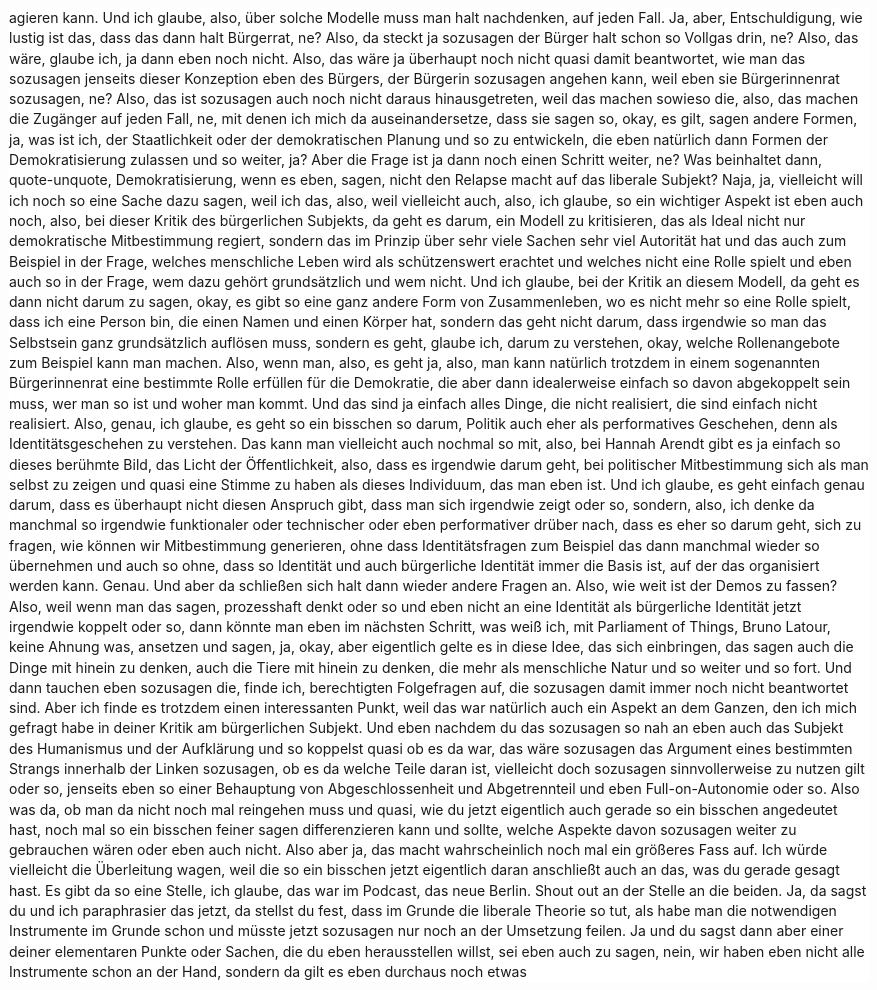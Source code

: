 agieren kann. Und ich glaube, also, über solche Modelle muss man halt nachdenken, auf jeden Fall. Ja, aber, Entschuldigung, wie lustig ist das, dass das dann halt Bürgerrat, ne? Also, da steckt ja sozusagen der Bürger halt schon so Vollgas drin, ne? Also, das wäre, glaube ich, ja dann eben noch nicht. Also, das wäre ja überhaupt noch nicht quasi damit beantwortet, wie man das sozusagen jenseits dieser Konzeption eben des Bürgers, der Bürgerin sozusagen angehen kann, weil eben sie Bürgerinnenrat sozusagen, ne? Also, das ist sozusagen auch noch nicht daraus hinausgetreten, weil das machen sowieso die, also, das machen die Zugänger auf jeden Fall, ne, mit denen ich mich da auseinandersetze, dass sie sagen so, okay, es gilt, sagen andere Formen, ja, was ist ich, der Staatlichkeit oder der demokratischen Planung und so zu entwickeln, die eben natürlich dann Formen der Demokratisierung zulassen und so weiter, ja? Aber die Frage ist ja dann noch einen Schritt weiter, ne? Was beinhaltet dann, quote-unquote, Demokratisierung, wenn es eben, sagen, nicht den Relapse macht auf das liberale Subjekt? Naja, ja, vielleicht will ich noch so eine Sache dazu sagen, weil ich das, also, weil vielleicht auch, also, ich glaube, so ein wichtiger Aspekt ist eben auch noch, also, bei dieser Kritik des bürgerlichen Subjekts, da geht es darum, ein Modell zu kritisieren, das als Ideal nicht nur demokratische Mitbestimmung regiert, sondern das im Prinzip über sehr viele Sachen sehr viel Autorität hat und das auch zum Beispiel in der Frage, welches menschliche Leben wird als schützenswert erachtet und welches nicht eine Rolle spielt und eben auch so in der Frage, wem dazu gehört grundsätzlich und wem nicht. Und ich glaube, bei der Kritik an diesem Modell, da geht es dann nicht darum zu sagen, okay, es gibt so eine ganz andere Form von Zusammenleben, wo es nicht mehr so eine Rolle spielt, dass ich eine Person bin, die einen Namen und einen Körper hat, sondern das geht nicht darum, dass irgendwie so man das Selbstsein ganz grundsätzlich auflösen muss, sondern es geht, glaube ich, darum zu verstehen, okay, welche Rollenangebote zum Beispiel kann man machen. Also, wenn man, also, es geht ja, also, man kann natürlich trotzdem in einem sogenannten Bürgerinnenrat eine bestimmte Rolle erfüllen für die Demokratie, die aber dann idealerweise einfach so davon abgekoppelt sein muss, wer man so ist und woher man kommt. Und das sind ja einfach alles Dinge, die nicht realisiert, die sind einfach nicht realisiert. Also, genau, ich glaube, es geht so ein bisschen so darum, Politik auch eher als performatives Geschehen, denn als Identitätsgeschehen zu verstehen. Das kann man vielleicht auch nochmal so mit, also, bei Hannah Arendt gibt es ja einfach so dieses berühmte Bild, das Licht der Öffentlichkeit, also, dass es irgendwie darum geht, bei politischer Mitbestimmung sich als man selbst zu zeigen und quasi eine Stimme zu haben als dieses Individuum, das man eben ist. Und ich glaube, es geht einfach genau darum, dass es überhaupt nicht diesen Anspruch gibt, dass man sich irgendwie zeigt oder so, sondern, also, ich denke da manchmal so irgendwie funktionaler oder technischer oder eben performativer drüber nach, dass es eher so darum geht, sich zu fragen, wie können wir Mitbestimmung generieren, ohne dass Identitätsfragen zum Beispiel das dann manchmal wieder so übernehmen und auch so ohne, dass so Identität und auch bürgerliche Identität immer die Basis ist, auf der das organisiert werden kann. Genau. Und aber da schließen sich halt dann wieder andere Fragen an. Also, wie weit ist der Demos zu fassen? Also, weil wenn man das sagen, prozesshaft denkt oder so und eben nicht an eine Identität als bürgerliche Identität jetzt irgendwie koppelt oder so, dann könnte man eben im nächsten Schritt, was weiß ich, mit Parliament of Things, Bruno Latour, keine Ahnung was, ansetzen und sagen, ja, okay, aber eigentlich gelte es in diese Idee, das sich einbringen, das sagen auch die Dinge mit hinein zu denken, auch die Tiere mit hinein zu denken, die mehr als menschliche Natur und so weiter und so fort. Und dann tauchen eben sozusagen die, finde ich, berechtigten Folgefragen auf, die sozusagen damit immer noch nicht beantwortet sind. Aber ich finde es trotzdem einen interessanten Punkt, weil das war natürlich auch ein Aspekt an dem Ganzen, den ich mich gefragt habe in deiner Kritik am bürgerlichen Subjekt. Und eben nachdem du das sozusagen so nah an eben auch das Subjekt des Humanismus und der Aufklärung und so koppelst quasi ob es da war, das wäre sozusagen das Argument eines bestimmten Strangs innerhalb der Linken sozusagen, ob es da welche Teile daran ist, vielleicht doch sozusagen sinnvollerweise zu nutzen gilt oder so, jenseits eben so einer Behauptung von Abgeschlossenheit und Abgetrennteil und eben Full-on-Autonomie oder so. Also was da, ob man da nicht noch mal reingehen muss und quasi, wie du jetzt eigentlich auch gerade so ein bisschen angedeutet hast, noch mal so ein bisschen feiner sagen differenzieren kann und sollte, welche Aspekte davon sozusagen weiter zu gebrauchen wären oder eben auch nicht. Also aber ja, das macht wahrscheinlich noch mal ein größeres Fass auf. Ich würde vielleicht die Überleitung wagen, weil die so ein bisschen jetzt eigentlich daran anschließt auch an das, was du gerade gesagt hast. Es gibt da so eine Stelle, ich glaube, das war im Podcast, das neue Berlin. Shout out an der Stelle an die beiden. Ja, da sagst du und ich paraphrasier das jetzt, da stellst du fest, dass im Grunde die liberale Theorie so tut, als habe man die notwendigen Instrumente im Grunde schon und müsste jetzt sozusagen nur noch an der Umsetzung feilen. Ja und du sagst dann aber einer deiner elementaren Punkte oder Sachen, die du eben herausstellen willst, sei eben auch zu sagen, nein, wir haben eben nicht alle Instrumente schon an der Hand, sondern da gilt es eben durchaus noch etwas